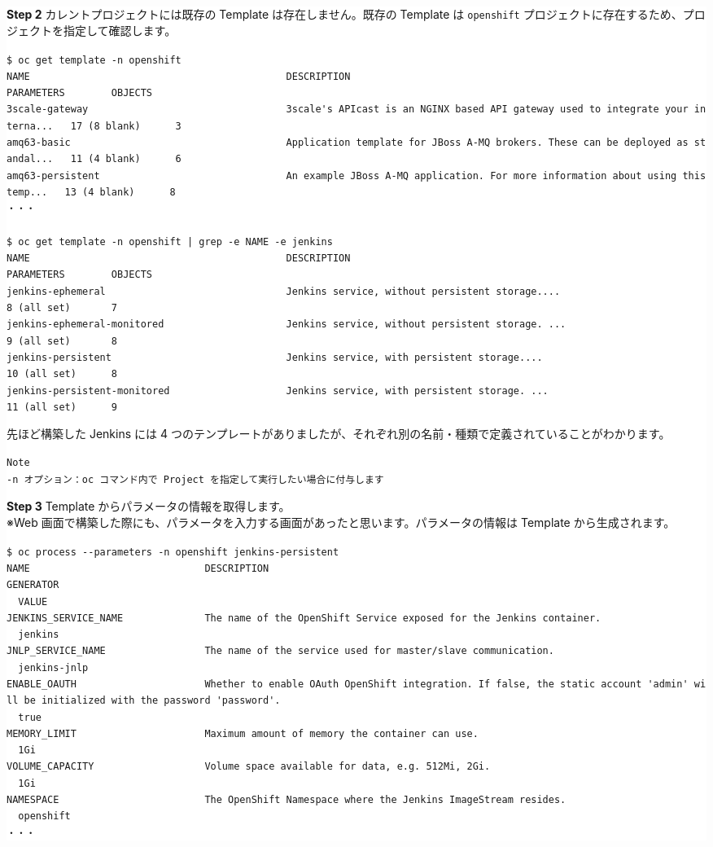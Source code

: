 **Step 2** カレントプロジェクトには既存の Template は存在しません。既存の Template は ```openshift``` プロジェクトに存在するため、プロジェクトを指定して確認します。

```
$ oc get template -n openshift
NAME                                            DESCRIPTION                                                                        PARAMETERS        OBJECTS
3scale-gateway                                  3scale's APIcast is an NGINX based API gateway used to integrate your interna...   17 (8 blank)      3
amq63-basic                                     Application template for JBoss A-MQ brokers. These can be deployed as standal...   11 (4 blank)      6
amq63-persistent                                An example JBoss A-MQ application. For more information about using this temp...   13 (4 blank)      8
・・・

$ oc get template -n openshift | grep -e NAME -e jenkins
NAME                                            DESCRIPTION                                                                        PARAMETERS        OBJECTS
jenkins-ephemeral                               Jenkins service, without persistent storage....                                    8 (all set)       7
jenkins-ephemeral-monitored                     Jenkins service, without persistent storage. ...                                   9 (all set)       8
jenkins-persistent                              Jenkins service, with persistent storage....                                       10 (all set)      8
jenkins-persistent-monitored                    Jenkins service, with persistent storage. ...                                      11 (all set)      9
```

先ほど構築した Jenkins には 4 つのテンプレートがありましたが、それぞれ別の名前・種類で定義されていることがわかります。

```
Note
-n オプション：oc コマンド内で Project を指定して実行したい場合に付与します
```

**Step 3** Template からパラメータの情報を取得します。<br>
※Web 画面で構築した際にも、パラメータを入力する画面があったと思います。パラメータの情報は Template から生成されます。

```
$ oc process --parameters -n openshift jenkins-persistent
NAME                              DESCRIPTION                                                                                                                                                                                                           GENERATOR
  VALUE
JENKINS_SERVICE_NAME              The name of the OpenShift Service exposed for the Jenkins container.
  jenkins
JNLP_SERVICE_NAME                 The name of the service used for master/slave communication.
  jenkins-jnlp
ENABLE_OAUTH                      Whether to enable OAuth OpenShift integration. If false, the static account 'admin' will be initialized with the password 'password'.
  true
MEMORY_LIMIT                      Maximum amount of memory the container can use.
  1Gi
VOLUME_CAPACITY                   Volume space available for data, e.g. 512Mi, 2Gi.
  1Gi
NAMESPACE                         The OpenShift Namespace where the Jenkins ImageStream resides.
  openshift
・・・
```
